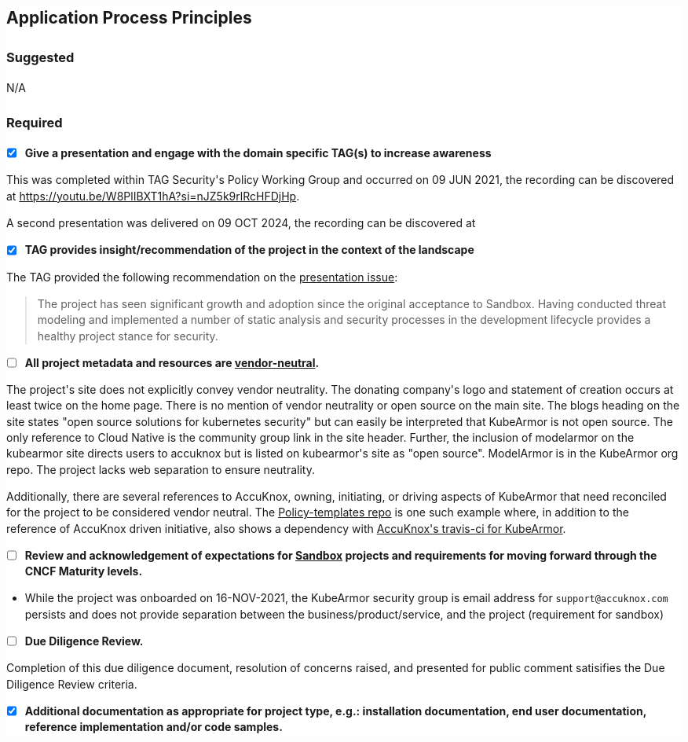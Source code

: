 ## Application Process Principles

### Suggested

N/A

### Required

- [X] **Give a presentation and engage with the domain specific TAG(s) to increase awareness**

This was completed within TAG Security's Policy Working Group and occurred on 09 JUN 2021, the recording can be discovered at https://youtu.be/W8PlIBXT1hA?si=nJZ5k9rlRcHFDjHp.

A second presentation was delivered on 09 OCT 2024, the recording can be discovered at 


- [X] **TAG provides insight/recommendation of the project in the context of the landscape**

The TAG provided the following recommendation on the [presentation issue](https://github.com/cncf/tag-security/issues/1372#issuecomment-2403861372):
> The project has seen significant growth and adoption since the original acceptance to Sandbox. Having conducted threat modeling and implemented a number of static analysis and security processes in the development lifecycle provides a healthy project stance for security.

- [ ] **All project metadata and resources are [vendor-neutral](https://contribute.cncf.io/maintainers/community/vendor-neutrality/).**

The project's site does not explicitly convey vendor neutrality. The donating company's logo and statement of creation occurs at least twice on the home page. There is no mention of vendor neutrality or open source on the main site. The blogs heading on the site states "open source solutions for kubernetes security" but can easily be interpreted that KubeArmor is not open source. The only reference to Cloud Native is the community group link in the site header. Further, the inclusion of modelarmor on the kubearmor site directs users to accuknox but is listed on kubearmor's site as "open source". ModelArmor is in the KubeArmor org repo.  The project lacks web separation to ensure neutrality.

Additionally, there are several references to AccuKnox, owning, initiating, or driving aspects of KubeArmor that need reconciled for the project to be considered vendor neutral. The [Policy-templates repo](https://github.com/kubearmor/policy-templates?tab=readme-ov-file#-contributions) is one such example where, in addition to the reference of AccuKnox driven initiative, also shows a dependency with [AccuKnox's travis-ci for KubeArmor](https://github.com/kubearmor/policy-templates/blob/c955043c5d16b6935e45a7b14e123fc14e80e9ac/README.md?plain=1#L4).

- [ ] **Review and acknowledgement of expectations for [Sandbox](sandbox.cncf.io) projects and requirements for moving forward through the CNCF Maturity levels.**		
- While the project was onboarded on 16-NOV-2021, the KubeArmor security group is email address for `support@accuknox.com` persists and does not provide separation between the business/product/service, and the project (requirement for sandbox)

- [ ] **Due Diligence Review.**

Completion of this due diligence document, resolution of concerns raised, and presented for public comment satisifies the Due Diligence Review criteria.

- [X] **Additional documentation as appropriate for project type, e.g.: installation documentation, end user documentation, reference implementation and/or code samples.**
